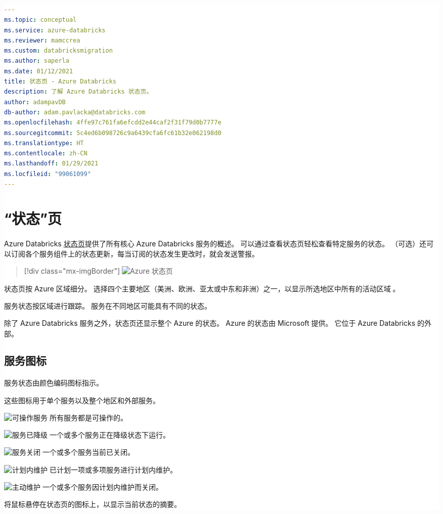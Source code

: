 ```yaml
---
ms.topic: conceptual
ms.service: azure-databricks
ms.reviewer: mamccrea
ms.custom: databricksmigration
ms.author: saperla
ms.date: 01/12/2021
title: 状态页 - Azure Databricks
description: 了解 Azure Databricks 状态页。
author: adampavDB
db-author: adam.pavlacka@databricks.com
ms.openlocfilehash: 4ffe97c761fa6efcdd2e44caf2f31f79d0b7777e
ms.sourcegitcommit: 5c4ed6b098726c9a6439cfa6fc61b32e062198d0
ms.translationtype: HT
ms.contentlocale: zh-CN
ms.lasthandoff: 01/29/2021
ms.locfileid: "99061099"
---
```

# <a name="status-page"></a>“状态”页

Azure Databricks [状态页](https://status.azuredatabricks.net/)提供了所有核心 Azure Databricks 服务的概述。 可以通过查看状态页轻松查看特定服务的状态。 （可选）还可以订阅各个服务组件上的状态更新，每当订阅的状态发生更改时，就会发送警报。

> [!div class="mx-imgBorder"]
> ![Azure 状态页](../_static/images/status/azure-status-page.png)

状态页按 Azure 区域细分。 选择四个主要地区（美洲、欧洲、亚太或中东和非洲）之一，以显示所选地区中所有的活动区域   。

服务状态按区域进行跟踪。 服务在不同地区可能具有不同的状态。

除了 Azure Databricks 服务之外，状态页还显示整个 Azure 的状态。 Azure 的状态由 Microsoft 提供。 它位于 Azure Databricks 的外部。

## <a name="service-icons"></a>服务图标

服务状态由颜色编码图标指示。

这些图标用于单个服务以及整个地区和外部服务。

  ![可操作服务](../_static/images/status/green-so.png) 所有服务都是可操作的。

  ![服务已降级](../_static/images/status/yellow-sd.png) 一个或多个服务正在降级状态下运行。

  ![服务关闭](../_static/images/status/red-sd.png) 一个或多个服务当前已关闭。

  ![计划内维护](../_static/images/status/green-pm.png) 已计划一项或多项服务进行计划内维护。

  ![主动维护](../_static/images/status/blue-pm.png) 一个或多个服务因计划内维护而关闭。

将鼠标悬停在状态页的图标上，以显示当前状态的摘要。
